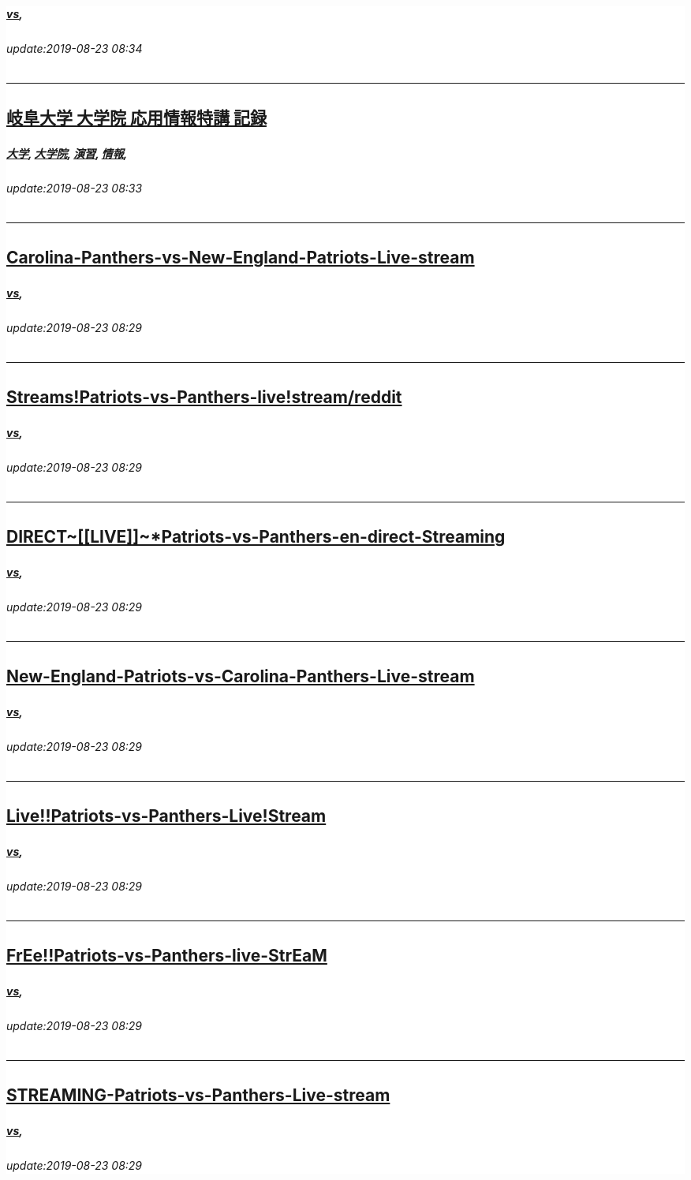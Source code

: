 ##### [vs](https://qiita.com/tags/vs), 
###### update:2019-08-23 08:34
---
## [岐阜大学 大学院 応用情報特講 記録](https://qiita.com/kaizen_nagoya/items/a24d988501fc85da1f55)
##### [大学](https://qiita.com/tags/大学), [大学院](https://qiita.com/tags/大学院), [演習](https://qiita.com/tags/演習), [情報](https://qiita.com/tags/情報), 
###### update:2019-08-23 08:33
---
## [Carolina-Panthers-vs-New-England-Patriots-Live-stream](https://qiita.com/Patriots-Panthers/items/30f66fc9391bbb4fa70b)
##### [vs](https://qiita.com/tags/vs), 
###### update:2019-08-23 08:29
---
## [Streams!Patriots-vs-Panthers-live!stream/reddit](https://qiita.com/Patriots-Panthers-Live/items/0b383cd3c96028168275)
##### [vs](https://qiita.com/tags/vs), 
###### update:2019-08-23 08:29
---
## [DIRECT~[[LIVE]]~*Patriots-vs-Panthers-en-direct-Streaming](https://qiita.com/Patriots-vs-Panthers-Live-4k/items/ead5293ad9ad0c6a1611)
##### [vs](https://qiita.com/tags/vs), 
###### update:2019-08-23 08:29
---
## [New-England-Patriots-vs-Carolina-Panthers-Live-stream](https://qiita.com/Patriots-vs-Panthers-Live2k/items/5bd948392890e0d2ef1a)
##### [vs](https://qiita.com/tags/vs), 
###### update:2019-08-23 08:29
---
## [Live!!Patriots-vs-Panthers-Live!Stream](https://qiita.com/Patriots-vs-Panthers-Live-tv/items/f7f18bd0de3676d1eb75)
##### [vs](https://qiita.com/tags/vs), 
###### update:2019-08-23 08:29
---
## [FrEe!!Patriots-vs-Panthers-live-StrEaM](https://qiita.com/Patriots-vs-Panthers-Lives/items/906a9d8d31387540725d)
##### [vs](https://qiita.com/tags/vs), 
###### update:2019-08-23 08:29
---
## [STREAMING-Patriots-vs-Panthers-Live-stream](https://qiita.com/Patriots-v-Panthers-Live/items/11d0df687beda7f8f5bf)
##### [vs](https://qiita.com/tags/vs), 
###### update:2019-08-23 08:29